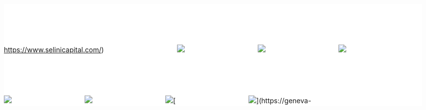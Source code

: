 https://www.selinicapital.com/)[![](data:image/svg+xml,%3csvg%20xmlns=%27http://www.w3.org/2000/svg%27%20version=%271.1%27%20width=%27150%27%20height=%27100%27/%3e)![](/_next/image?url=%2Fimages%2Fpublishers%2Fmoonring.svg&w=384&q=75)]()[![](data:image/svg+xml,%3csvg%20xmlns=%27http://www.w3.org/2000/svg%27%20version=%271.1%27%20width=%27150%27%20height=%27100%27/%3e)![](/_next/image?url=%2Fimages%2Fpublishers%2Fltp.svg&w=384&q=75)](https://www.liquiditytech.com/)[![](data:image/svg+xml,%3csvg%20xmlns=%27http://www.w3.org/2000/svg%27%20version=%271.1%27%20width=%27150%27%20height=%27100%27/%3e)![](/_next/image?url=%2Fimages%2Fpublishers%2Fcaladan.svg&w=384&q=75)](https://caladan.xyz/)[![](data:image/svg+xml,%3csvg%20xmlns=%27http://www.w3.org/2000/svg%27%20version=%271.1%27%20width=%27150%27%20height=%27100%27/%3e)![](/_next/image?url=%2Fimages%2Fpublishers%2Fastroport.svg&w=384&q=75)](https://astroport.fi/)[![](data:image/svg+xml,%3csvg%20xmlns=%27http://www.w3.org/2000/svg%27%20version=%271.1%27%20width=%27150%27%20height=%27100%27/%3e)![](/_next/image?url=%2Fimages%2Fpublishers%2Fmathrix.svg&w=384&q=75)]()[![](data:image/svg+xml,%3csvg%20xmlns=%27http://www.w3.org/2000/svg%27%20version=%271.1%27%20width=%27150%27%20height=%27100%27/%3e)![](/_next/image?url=%2Fimages%2Fpublishers%2Fakuna.svg&w=384&q=75)](https://akunacapital.com/)[![](data:image/svg+xml,%3csvg%20xmlns=%27http://www.w3.org/2000/svg%27%20version=%271.1%27%20width=%27150%27%20height=%27100%27/%3e)![](/_next/image?url=%2Fimages%2Fpublishers%2Fgeneva.svg&w=384&q=75)](https://geneva-